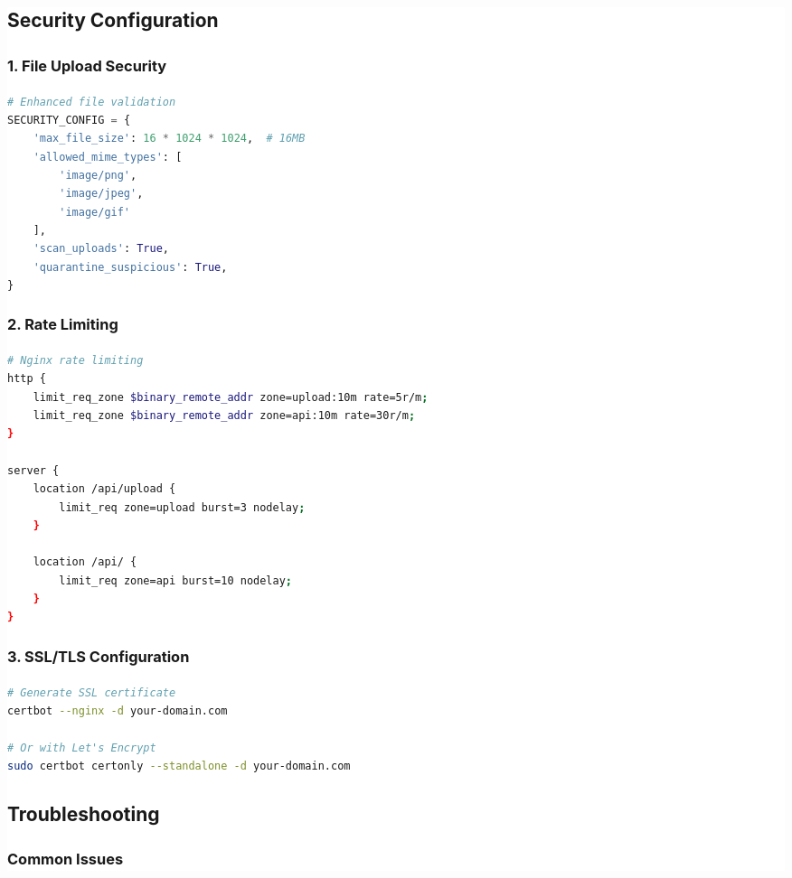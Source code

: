 ## Security Configuration

### 1. File Upload Security

```python
# Enhanced file validation
SECURITY_CONFIG = {
    'max_file_size': 16 * 1024 * 1024,  # 16MB
    'allowed_mime_types': [
        'image/png',
        'image/jpeg',
        'image/gif'
    ],
    'scan_uploads': True,
    'quarantine_suspicious': True,
}
```

### 2. Rate Limiting

```bash
# Nginx rate limiting
http {
    limit_req_zone $binary_remote_addr zone=upload:10m rate=5r/m;
    limit_req_zone $binary_remote_addr zone=api:10m rate=30r/m;
}

server {
    location /api/upload {
        limit_req zone=upload burst=3 nodelay;
    }

    location /api/ {
        limit_req zone=api burst=10 nodelay;
    }
}
```

### 3. SSL/TLS Configuration

```bash
# Generate SSL certificate
certbot --nginx -d your-domain.com

# Or with Let's Encrypt
sudo certbot certonly --standalone -d your-domain.com
```

## Troubleshooting

### Common Issues
